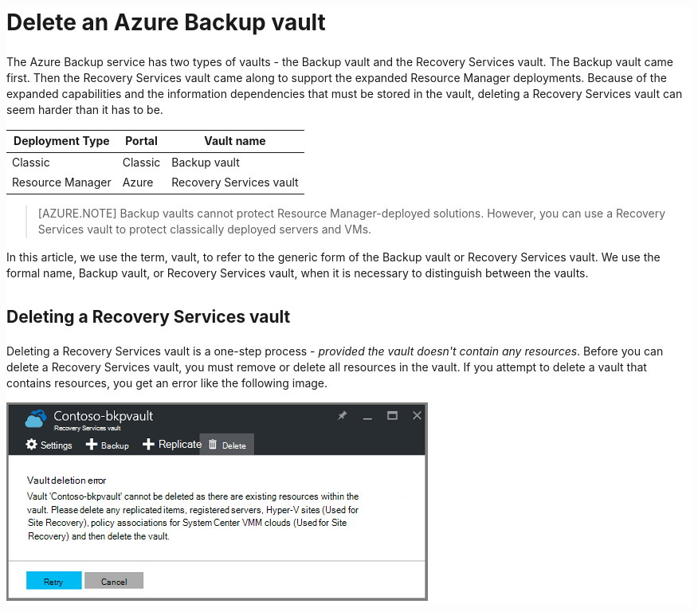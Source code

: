 <properties
   pageTitle="Delete an Azure Backup vault | Microsoft Azure"
   description="How to delete an Azure Backup vault. Troubleshooting why you can't delete a backup vault. "
   services="service-name"
   documentationCenter="dev-center-name"
   authors="markgalioto"
   manager="cfreeman"
   editor=""/>

<tags
   ms.service="backup"
   ms.devlang="na"
   ms.topic="article"
   ms.tgt_pltfrm="na"
   ms.workload="storage-backup-recovery"
   ms.date="08/29/2016"
   ms.author="markgal;trinadhk"/>

# <a name="delete-an-azure-backup-vault"></a>Delete an Azure Backup vault

The Azure Backup service has two types of vaults - the Backup vault and the Recovery Services vault. The Backup vault came first. Then the Recovery Services vault came along to support the expanded Resource Manager deployments. Because of the expanded capabilities and the information dependencies that must be stored in the vault, deleting a Recovery Services vault can seem harder than it has to be.

|**Deployment Type**|**Portal**|**Vault name**|
|--------------|----------|---------|
|Classic|Classic|Backup vault|
|Resource Manager|Azure|Recovery Services vault|


> [AZURE.NOTE] Backup vaults cannot protect Resource Manager-deployed solutions. However, you can use a Recovery Services vault to protect classically deployed servers and VMs.  

In this article, we use the term, vault, to refer to the generic form of the Backup vault or Recovery Services vault. We use the formal name, Backup vault, or Recovery Services vault, when it is necessary to distinguish between the vaults.



## <a name="deleting-a-recovery-services-vault"></a>Deleting a Recovery Services vault

Deleting a Recovery Services vault is a one-step process - *provided the vault doesn't contain any resources*. Before you can delete a Recovery Services vault, you must remove or delete all resources in the vault. If you attempt to delete a vault that contains resources, you get an error like the following image.

![Vault deletion error](./media/backup-azure-delete-vault/vault-deletion-error.png) <br/>